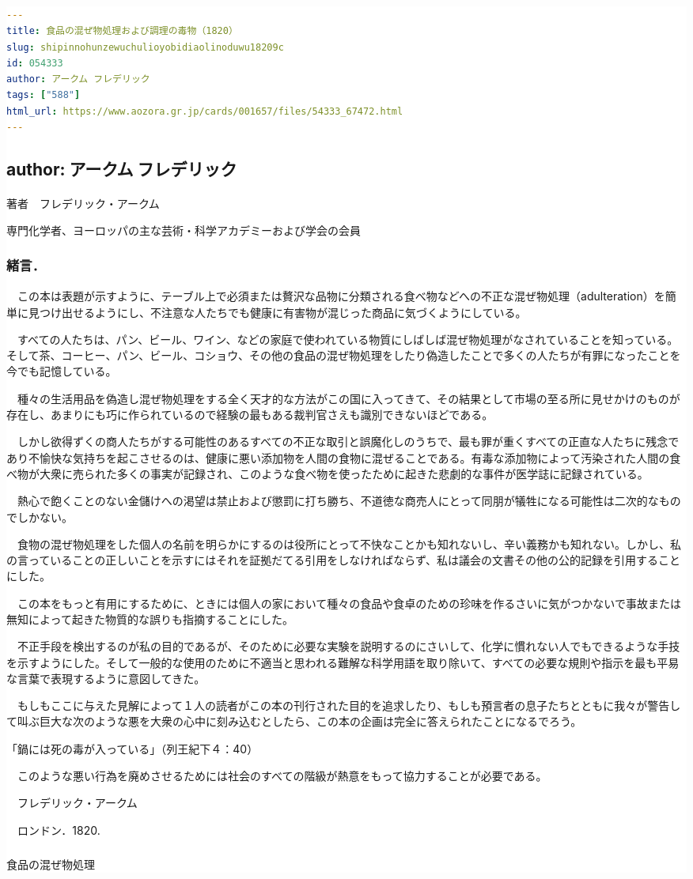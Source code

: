 ```yaml
---
title: 食品の混ぜ物処理および調理の毒物（1820）
slug: shipinnohunzewuchulioyobidiaolinoduwu18209c
id: 054333
author: アークム フレデリック
tags: ["588"]
html_url: https://www.aozora.gr.jp/cards/001657/files/54333_67472.html
---
```


## author: アークム フレデリック

著者　フレデリック・アークム

専門化学者、ヨーロッパの主な芸術・科学アカデミーおよび学会の会員



### 緒言．

　この本は表題が示すように、テーブル上で必須または贅沢な品物に分類される食べ物などへの不正な混ぜ物処理（adulteration）を簡単に見つけ出せるようにし、不注意な人たちでも健康に有害物が混じった商品に気づくようにしている。

　すべての人たちは、パン、ビール、ワイン、などの家庭で使われている物質にしばしば混ぜ物処理がなされていることを知っている。そして茶、コーヒー、パン、ビール、コショウ、その他の食品の混ぜ物処理をしたり偽造したことで多くの人たちが有罪になったことを今でも記憶している。

　種々の生活用品を偽造し混ぜ物処理をする全く天才的な方法がこの国に入ってきて、その結果として市場の至る所に見せかけのものが存在し、あまりにも巧に作られているので経験の最もある裁判官さえも識別できないほどである。

　しかし欲得ずくの商人たちがする可能性のあるすべての不正な取引と誤魔化しのうちで、最も罪が重くすべての正直な人たちに残念であり不愉快な気持ちを起こさせるのは、健康に悪い添加物を人間の食物に混ぜることである。有毒な添加物によって汚染された人間の食べ物が大衆に売られた多くの事実が記録され、このような食べ物を使ったために起きた悲劇的な事件が医学誌に記録されている。

　熱心で飽くことのない金儲けへの渇望は禁止および懲罰に打ち勝ち、不道徳な商売人にとって同朋が犠牲になる可能性は二次的なものでしかない。

　食物の混ぜ物処理をした個人の名前を明らかにするのは役所にとって不快なことかも知れないし、辛い義務かも知れない。しかし、私の言っていることの正しいことを示すにはそれを証拠だてる引用をしなければならず、私は議会の文書その他の公的記録を引用することにした。

　この本をもっと有用にするために、ときには個人の家において種々の食品や食卓のための珍味を作るさいに気がつかないで事故または無知によって起きた物質的な誤りも指摘することにした。

　不正手段を検出するのが私の目的であるが、そのために必要な実験を説明するのにさいして、化学に慣れない人でもできるような手技を示すようにした。そして一般的な使用のために不適当と思われる難解な科学用語を取り除いて、すべての必要な規則や指示を最も平易な言葉で表現するように意図してきた。

　もしもここに与えた見解によって１人の読者がこの本の刊行された目的を追求したり、もしも預言者の息子たちとともに我々が警告して叫ぶ巨大な次のような悪を大衆の心中に刻み込むとしたら、この本の企画は完全に答えられたことになるでろう。

「鍋には死の毒が入っている」（列王紀下４：40）

　このような悪い行為を廃めさせるためには社会のすべての階級が熱意をもって協力することが必要である。

　フレデリック・アークム

　ロンドン．1820.



### 
食品の混ぜ物処理

